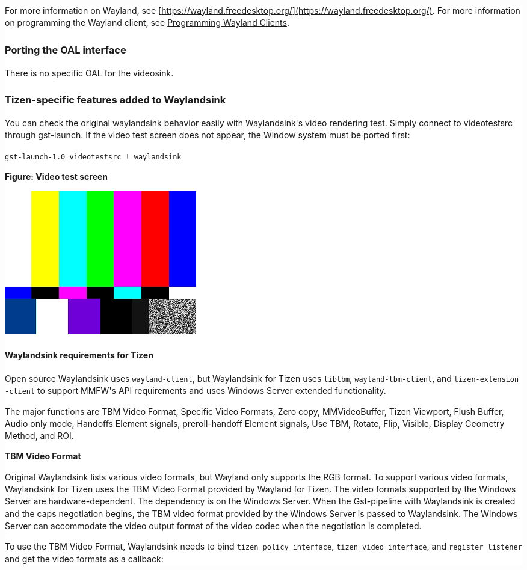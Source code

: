 For more information on Wayland, see [https://wayland.freedesktop.org/](https://wayland.freedesktop.org/).  For more information on programming the Wayland client, see [Programming Wayland Clients](https://jan.newmarch.name/Wayland/index.html).

### Porting the OAL interface
There is no specific OAL for the videosink.

### Tizen-specific features added to Waylandsink

You can check the original waylandsink behavior easily with Waylandsink's video rendering test. Simply connect to videotestsrc through gst-launch. If the video test screen does not appear, the Window system [must be ported first](graphics-and-ui.md#display-management):

```
gst-launch-1.0 videotestsrc ! waylandsink
```
**Figure: Video test screen**

![Video test screen](media/videotest.png)

#### Waylandsink requirements for Tizen

Open source Waylandsink uses `wayland-client`, but Waylandsink for Tizen uses `libtbm`, `wayland-tbm-client`, and `tizen-extension-client` to support MMFW's API requirements and uses Windows Server extended functionality.

The major functions are TBM Video Format, Specific Video Formats, Zero copy, MMVideoBuffer, Tizen Viewport, Flush Buffer, Audio only mode, Handoffs Element signals, preroll-handoff Element signals, Use TBM, Rotate, Flip, Visible, Display Geometry Method, and ROI.

**TBM Video Format**

Original Waylandsink lists various video formats, but Wayland only supports the RGB format. To support various video formats, Waylandsink for Tizen uses the TBM Video Format provided by Wayland for Tizen. The video formats supported by the Windows Server are hardware-dependent. The dependency is on the Windows Server. When the Gst-pipeline with Waylandsink is created and the caps negotiation begins, the TBM video format provided by the Windows Server is passed to Waylandsink. The Windows Server can accommodate the video output format of the video codec when the negotiation is completed.

To use the TBM Video Format, Waylandsink needs to bind `tizen_policy_interface`, `tizen_video_interface`, and `register listener` and get the video formats as a callback:
